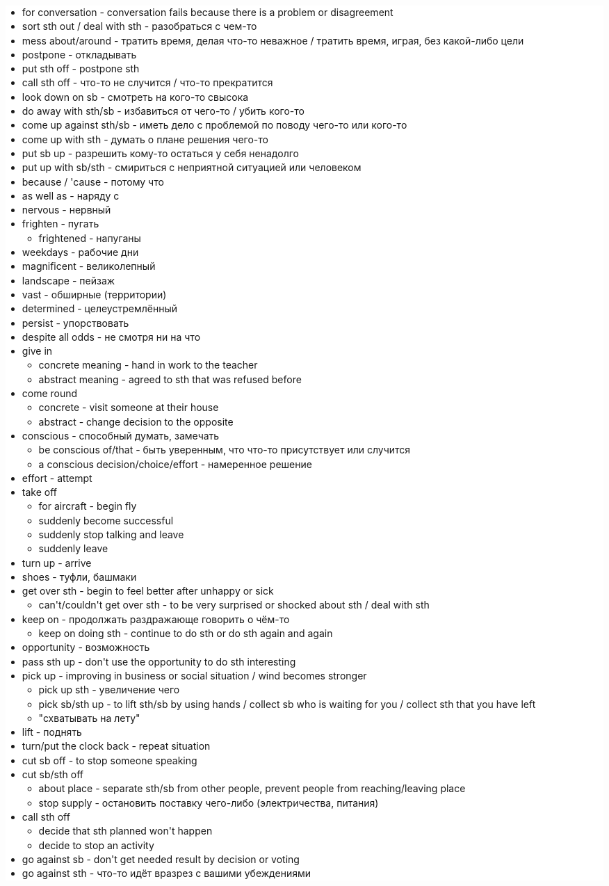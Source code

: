   - for conversation - conversation fails because there is a problem or disagreement
- sort sth out / deal with sth - разобраться с чем-то
- mess about/around - тратить время, делая что-то неважное / тратить время, играя, без какой-либо цели
- postpone - откладывать
- put sth off - postpone sth
- call sth off - что-то не случится / что-то прекратится
- look down on sb - смотреть на кого-то свысока
- do away with sth/sb - избавиться от чего-то / убить кого-то
- come up against sth/sb - иметь дело с проблемой по поводу чего-то или кого-то
- come up with sth - думать о плане решения чего-то
- put sb up - разрешить кому-то остаться у себя ненадолго
- put up with sb/sth - смириться с неприятной ситуацией или человеком
- because / 'cause - потому что
- as well as - наряду с
- nervous - нервный
- frighten - пугать
  - frightened - напуганы
- weekdays - рабочие дни
- magnificent - великолепный
- landscape - пейзаж
- vast - обширные (территории)
- determined - целеустремлённый
- persist - упорствовать
- despite all odds - не смотря ни на что
- give in 
  - concrete meaning - hand in work to the teacher
  - abstract meaning - agreed to sth that was refused before
- come round
  - concrete - visit someone at their house
  - abstract - change decision to the opposite
- conscious - способный думать, замечать
  - be conscious of/that - быть уверенным, что что-то присутствует или случится
  - a conscious decision/choice/effort - намеренное решение
- effort - attempt
- take off
  - for aircraft - begin fly
  - suddenly become successful
  - suddenly stop talking and leave
  - suddenly leave
- turn up - arrive
- shoes - туфли, башмаки
- get over sth - begin to feel better after unhappy or sick
  - can't/couldn't get over sth - to be very surprised or shocked about sth / deal with sth
- keep on - продолжать раздражающе говорить о чём-то
  - keep on doing sth - continue to do sth or do sth again and again 
- opportunity - возможность
- pass sth up - don't use the opportunity to do sth interesting
- pick up - improving in business or social situation / wind becomes stronger
  - pick up sth - увеличение чего
  - pick sb/sth up - to lift sth/sb by using hands / collect sb who is waiting for you / collect sth that you have left
  - "схватывать на лету"
- lift - поднять
- turn/put the clock back - repeat situation
- cut sb off - to stop someone speaking
- cut sb/sth off
  - about place - separate sth/sb from other people, prevent people from reaching/leaving place
  - stop supply - остановить поставку чего-либо (электричества, питания)
- call sth off
  - decide that sth planned won't happen
  - decide to stop an activity
- go against sb - don't get needed result by decision or voting
- go against sth - что-то идёт вразрез с вашими убеждениями